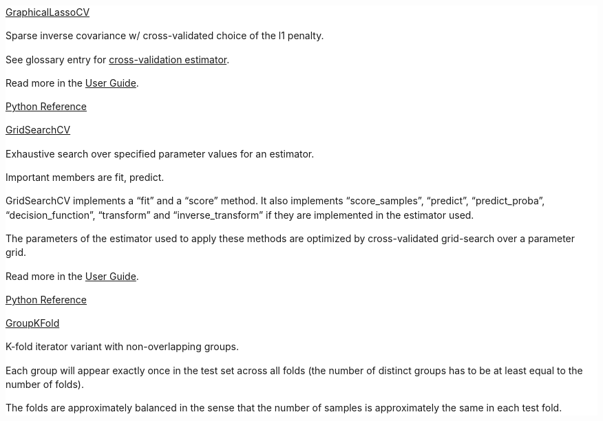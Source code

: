 [GraphicalLassoCV](classes/GraphicalLassoCV.md)

</td>
<td>

Sparse inverse covariance w/ cross-validated choice of the l1 penalty.

See glossary entry for [cross-validation estimator](https://scikit-learn.org/stable/modules/generated/../../glossary.html#term-cross-validation-estimator).

Read more in the [User Guide](https://scikit-learn.org/stable/modules/generated/../covariance.html#sparse-inverse-covariance).

[Python Reference](https://scikit-learn.org/stable/modules/generated/sklearn.covariance.GraphicalLassoCV.html)

</td>
</tr>
<tr>
<td>

[GridSearchCV](classes/GridSearchCV.md)

</td>
<td>

Exhaustive search over specified parameter values for an estimator.

Important members are fit, predict.

GridSearchCV implements a “fit” and a “score” method. It also implements “score_samples”, “predict”, “predict_proba”, “decision_function”, “transform” and “inverse_transform” if they are implemented in the estimator used.

The parameters of the estimator used to apply these methods are optimized by cross-validated grid-search over a parameter grid.

Read more in the [User Guide](https://scikit-learn.org/stable/modules/generated/../grid_search.html#grid-search).

[Python Reference](https://scikit-learn.org/stable/modules/generated/sklearn.model_selection.GridSearchCV.html)

</td>
</tr>
<tr>
<td>

[GroupKFold](classes/GroupKFold.md)

</td>
<td>

K-fold iterator variant with non-overlapping groups.

Each group will appear exactly once in the test set across all folds (the number of distinct groups has to be at least equal to the number of folds).

The folds are approximately balanced in the sense that the number of samples is approximately the same in each test fold.

